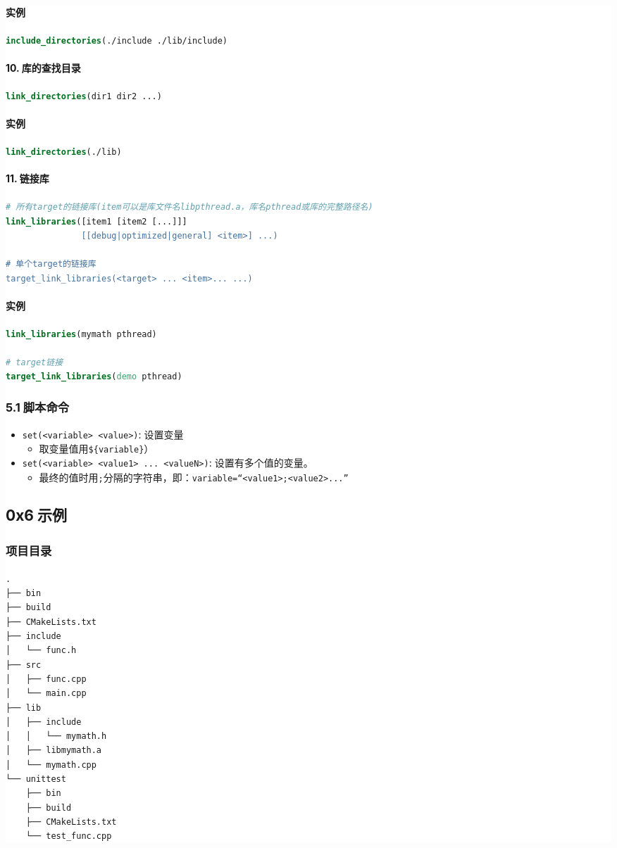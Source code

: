 #### 实例
```cmake
include_directories(./include ./lib/include)
```

#### 10. 库的查找目录
```cmake
link_directories(dir1 dir2 ...)
```

#### 实例
```cmake
link_directories(./lib)
```

#### 11. 链接库
```cmake
# 所有target的链接库(item可以是库文件名libpthread.a，库名pthread或库的完整路径名)
link_libraries([item1 [item2 [...]]]
               [[debug|optimized|general] <item>] ...)
               
# 单个target的链接库
target_link_libraries(<target> ... <item>... ...)            
```

#### 实例
```cmake
link_libraries(mymath pthread)

# target链接
target_link_libraries(demo pthread) 
```

### 5.1 脚本命令


*  `set(<variable> <value>)`: 设置变量
	*  取变量值用`${variable}`）
* `set(<variable> <value1> ... <valueN>)`: 设置有多个值的变量。
	* 最终的值时用`;`分隔的字符串，即：`variable=“<value1>;<value2>...”`



## 0x6 示例


### 项目目录
```
.
├── bin
├── build
├── CMakeLists.txt
├── include
│   └── func.h
├── src
│   ├── func.cpp
│   └── main.cpp
├── lib
│   ├── include
│   │   └── mymath.h
│   ├── libmymath.a
│   └── mymath.cpp
└── unittest
    ├── bin
    ├── build
    ├── CMakeLists.txt
    └── test_func.cpp
```